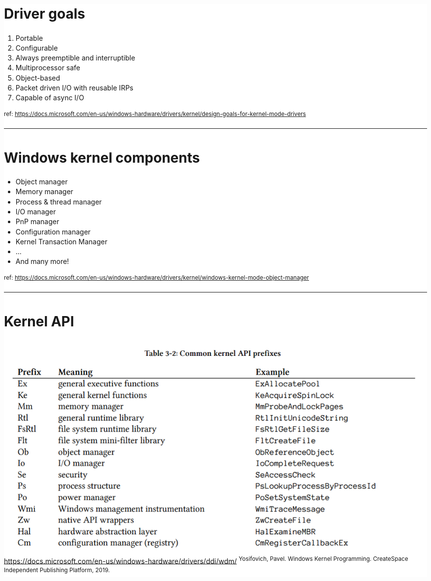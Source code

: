 
# Driver goals
1. Portable
2. Configurable
3. Always preemptible and interruptible
4. Multiprocessor safe
5. Object-based
6. Packet driven I/O with reusable IRPs
7. Capable of async I/O

<sup>ref: https://docs.microsoft.com/en-us/windows-hardware/drivers/kernel/design-goals-for-kernel-mode-drivers</sup>

---

# Windows kernel components
- Object manager
- Memory manager
- Process & thread manager
- I/O manager
- PnP manager
- Configuration manager
- Kernel Transaction Manager
- ...
- And many more!

<sup>ref: https://docs.microsoft.com/en-us/windows-hardware/drivers/kernel/windows-kernel-mode-object-manager</sup>

---

# Kernel API

![height:500](kernelapi.png)
https://docs.microsoft.com/en-us/windows-hardware/drivers/ddi/wdm/
<sup>Yosifovich, Pavel. Windows Kernel Programming. CreateSpace Independent Publishing Platform, 2019.</sup>
